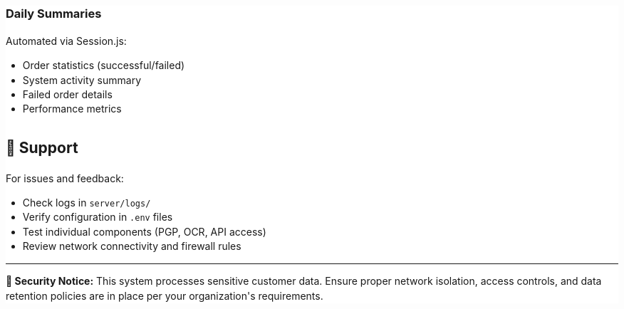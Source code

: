 ### Daily Summaries
Automated via Session.js:
- Order statistics (successful/failed)
- System activity summary
- Failed order details
- Performance metrics

## 🤝 Support

For issues and feedback:
- Check logs in `server/logs/`
- Verify configuration in `.env` files
- Test individual components (PGP, OCR, API access)
- Review network connectivity and firewall rules

---

**🚨 Security Notice:** This system processes sensitive customer data. Ensure proper network isolation, access controls, and data retention policies are in place per your organization's requirements.